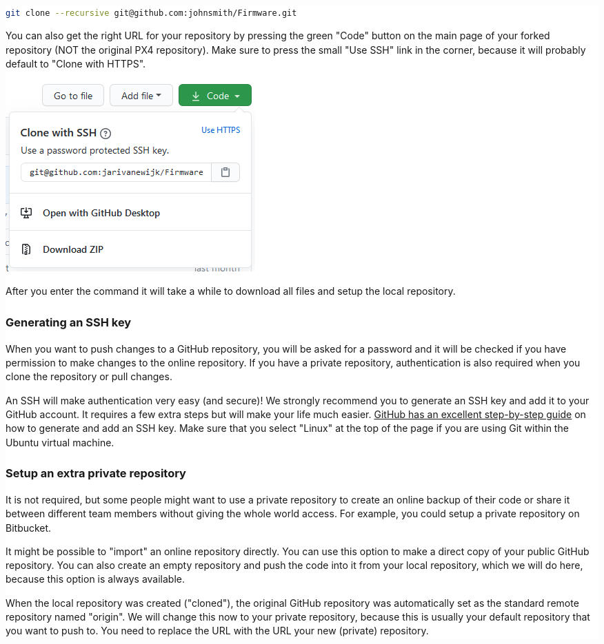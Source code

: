 ```bash
git clone --recursive git@github.com:johnsmith/Firmware.git
```

You can also get the right URL for your repository by pressing the green "Code" button on the main page of your forked repository \(NOT the original PX4 repository\). Make sure to press the small "Use SSH" link in the corner, because it will probably default to "Clone with HTTPS". 

![](../.gitbook/assets/hg_github2.png)

After you enter the command it will take a while to download all files and setup the local repository.

### Generating an SSH key

When you want to push changes to a GitHub repository, you will be asked for a password and it will be checked if you have permission to make changes to the online repository. If you have a private repository, authentication is also required when you clone the repository or pull changes.

An SSH will make authentication very easy \(and secure\)! We strongly recommend you to generate an SSH key and add it to your GitHub account. It requires a few extra steps but will make your life much easier. [GitHub has an excellent step-by-step guide](https://docs.github.com/en/github/authenticating-to-github/generating-a-new-ssh-key-and-adding-it-to-the-ssh-agent) on how to generate and add an SSH key. Make sure that you select "Linux" at the top of the page if you are using Git within the Ubuntu virtual machine.

### Setup an extra private repository

It is not required, but some people might want to use a private repository to create an online backup of their code or share it between different team members without giving the whole world access. For example, you could setup a private repository on Bitbucket.

It might be possible to "import" an online repository directly. You can use this option to make a direct copy of your public GitHub repository. You can also create an empty repository and push the code into it from your local repository, which we will do here, because this option is always available.

When the local repository was created \("cloned"\), the original GitHub repository was automatically set as the standard remote repository named "origin". We will change this now to your private repository, because this is usually your default repository that you want to push to. You need to replace the URL with the URL your new \(private\) repository.
